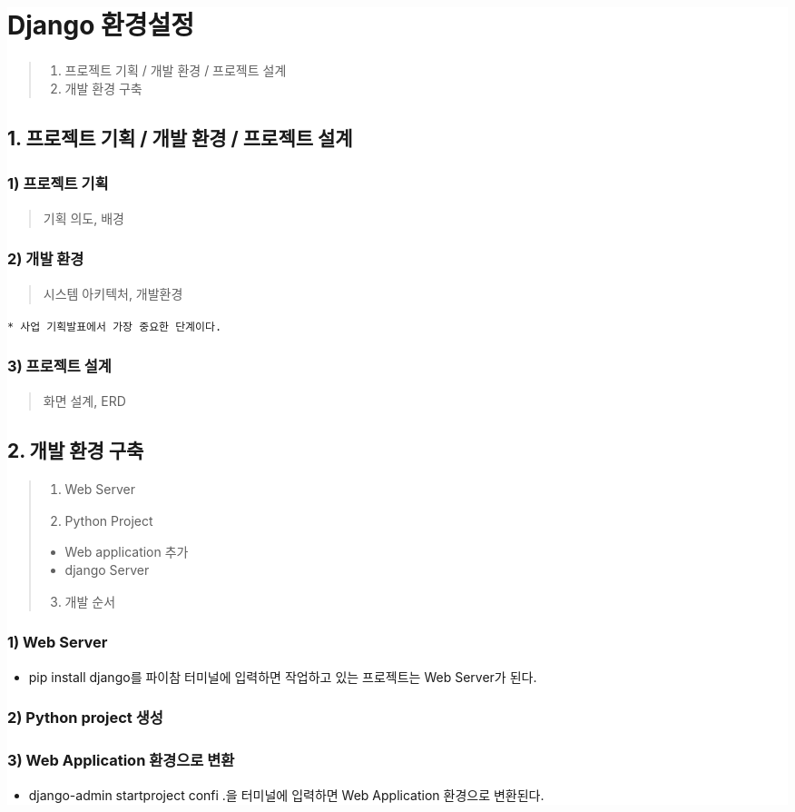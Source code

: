 # Django 환경설정

> 1. 프로젝트 기획 / 개발 환경 / 프로젝트 설계
> 2. 개발 환경 구축



## 1. 프로젝트 기획 / 개발 환경 / 프로젝트 설계

### 1) 프로젝트 기획

> 기획 의도, 배경



### 2) 개발 환경

> 시스템 아키텍처, 개발환경

	* 사업 기획발표에서 가장 중요한 단계이다.



### 3) 프로젝트 설계

> 화면 설계, ERD



## 2. 개발 환경 구축

> 1) Web Server
>
> 2) Python Project
>
>  - Web application 추가
>  - django Server
>
> 3) 개발 순서



### 1) Web Server

* pip install django를 파이참 터미널에 입력하면 작업하고 있는 프로젝트는 Web Server가 된다.



### 2) Python project 생성



### 3) Web Application 환경으로 변환

* django-admin startproject confi .을 터미널에 입력하면 Web Application 환경으로 변환된다.

